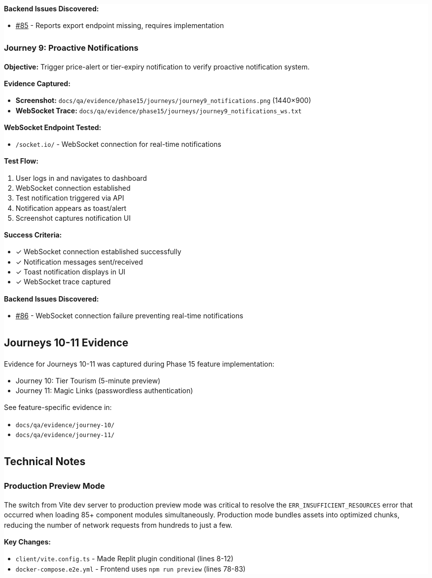 **Backend Issues Discovered:**
- [#85](https://github.com/scarramanga/StackMotive-V12/issues/85) - Reports export endpoint missing, requires implementation

### Journey 9: Proactive Notifications

**Objective:** Trigger price-alert or tier-expiry notification to verify proactive notification system.

**Evidence Captured:**
- **Screenshot:** `docs/qa/evidence/phase15/journeys/journey9_notifications.png` (1440×900)
- **WebSocket Trace:** `docs/qa/evidence/phase15/journeys/journey9_notifications_ws.txt`

**WebSocket Endpoint Tested:**
- `/socket.io/` - WebSocket connection for real-time notifications

**Test Flow:**
1. User logs in and navigates to dashboard
2. WebSocket connection established
3. Test notification triggered via API
4. Notification appears as toast/alert
5. Screenshot captures notification UI

**Success Criteria:**
- ✓ WebSocket connection established successfully
- ✓ Notification messages sent/received
- ✓ Toast notification displays in UI
- ✓ WebSocket trace captured

**Backend Issues Discovered:**
- [#86](https://github.com/scarramanga/StackMotive-V12/issues/86) - WebSocket connection failure preventing real-time notifications

## Journeys 10-11 Evidence

Evidence for Journeys 10-11 was captured during Phase 15 feature implementation:
- Journey 10: Tier Tourism (5-minute preview)
- Journey 11: Magic Links (passwordless authentication)

See feature-specific evidence in:
- `docs/qa/evidence/journey-10/`
- `docs/qa/evidence/journey-11/`

## Technical Notes

### Production Preview Mode

The switch from Vite dev server to production preview mode was critical to resolve the `ERR_INSUFFICIENT_RESOURCES` error that occurred when loading 85+ component modules simultaneously. Production mode bundles assets into optimized chunks, reducing the number of network requests from hundreds to just a few.

**Key Changes:**
- `client/vite.config.ts` - Made Replit plugin conditional (lines 8-12)
- `docker-compose.e2e.yml` - Frontend uses `npm run preview` (lines 78-83)
